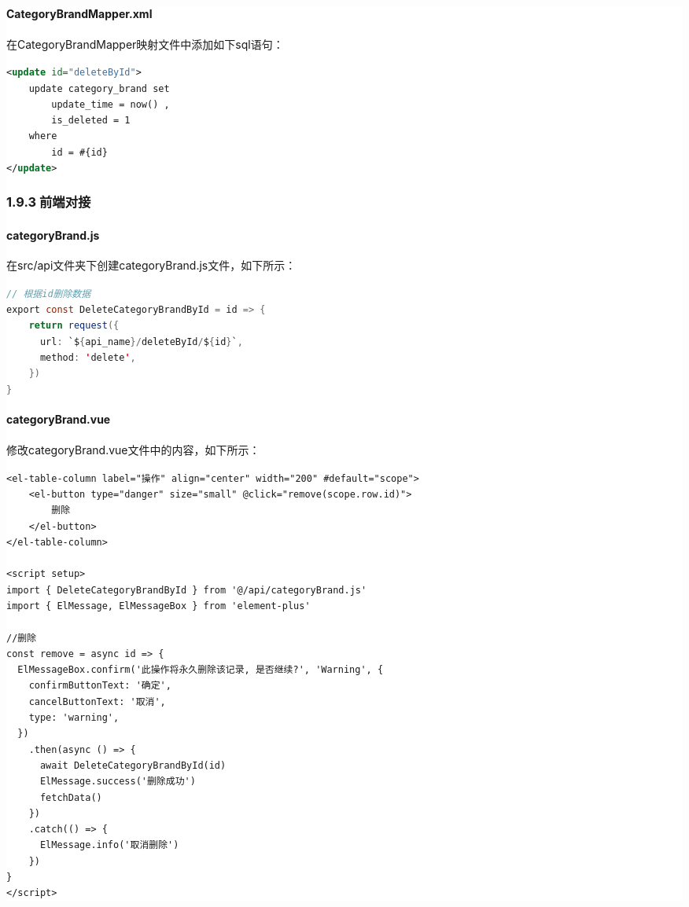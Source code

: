 #### CategoryBrandMapper.xml

在CategoryBrandMapper映射文件中添加如下sql语句：

```xml
<update id="deleteById">
    update category_brand set
        update_time = now() ,
        is_deleted = 1
    where
    	id = #{id}
</update>
```

### 1.9.3 前端对接

#### categoryBrand.js

在src/api文件夹下创建categoryBrand.js文件，如下所示：

```java
// 根据id删除数据
export const DeleteCategoryBrandById = id => {
    return request({
      url: `${api_name}/deleteById/${id}`,
      method: 'delete',
    })
}
```

#### categoryBrand.vue

修改categoryBrand.vue文件中的内容，如下所示：

```vue
<el-table-column label="操作" align="center" width="200" #default="scope">
    <el-button type="danger" size="small" @click="remove(scope.row.id)">
        删除
    </el-button>
</el-table-column>

<script setup>
import { DeleteCategoryBrandById } from '@/api/categoryBrand.js'
import { ElMessage, ElMessageBox } from 'element-plus'
    
//删除
const remove = async id => {
  ElMessageBox.confirm('此操作将永久删除该记录, 是否继续?', 'Warning', {
    confirmButtonText: '确定',
    cancelButtonText: '取消',
    type: 'warning',
  })
    .then(async () => {
      await DeleteCategoryBrandById(id)
      ElMessage.success('删除成功')
      fetchData()
    })
    .catch(() => {
      ElMessage.info('取消删除')
    })
}
</script>
```
